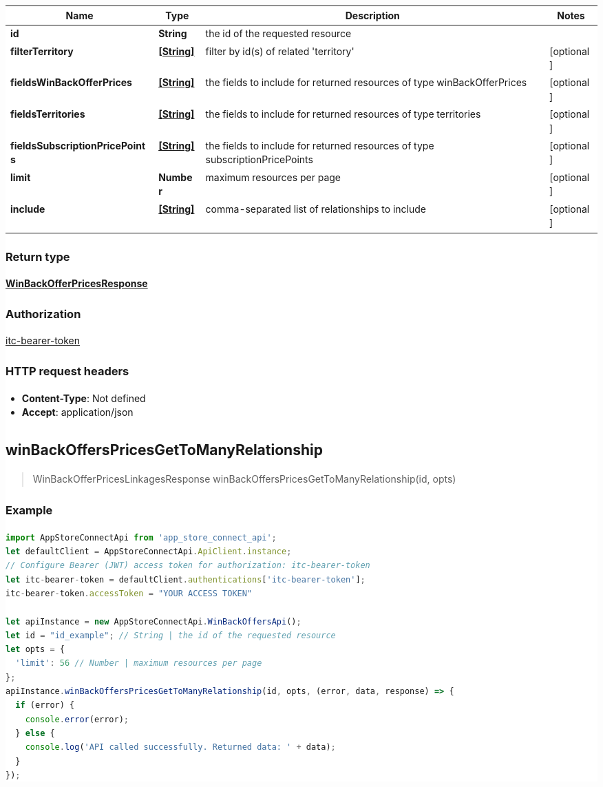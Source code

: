 
Name | Type | Description  | Notes
------------- | ------------- | ------------- | -------------
 **id** | **String**| the id of the requested resource | 
 **filterTerritory** | [**[String]**](String.md)| filter by id(s) of related &#39;territory&#39; | [optional] 
 **fieldsWinBackOfferPrices** | [**[String]**](String.md)| the fields to include for returned resources of type winBackOfferPrices | [optional] 
 **fieldsTerritories** | [**[String]**](String.md)| the fields to include for returned resources of type territories | [optional] 
 **fieldsSubscriptionPricePoints** | [**[String]**](String.md)| the fields to include for returned resources of type subscriptionPricePoints | [optional] 
 **limit** | **Number**| maximum resources per page | [optional] 
 **include** | [**[String]**](String.md)| comma-separated list of relationships to include | [optional] 

### Return type

[**WinBackOfferPricesResponse**](WinBackOfferPricesResponse.md)

### Authorization

[itc-bearer-token](../README.md#itc-bearer-token)

### HTTP request headers

- **Content-Type**: Not defined
- **Accept**: application/json


## winBackOffersPricesGetToManyRelationship

> WinBackOfferPricesLinkagesResponse winBackOffersPricesGetToManyRelationship(id, opts)



### Example

```javascript
import AppStoreConnectApi from 'app_store_connect_api';
let defaultClient = AppStoreConnectApi.ApiClient.instance;
// Configure Bearer (JWT) access token for authorization: itc-bearer-token
let itc-bearer-token = defaultClient.authentications['itc-bearer-token'];
itc-bearer-token.accessToken = "YOUR ACCESS TOKEN"

let apiInstance = new AppStoreConnectApi.WinBackOffersApi();
let id = "id_example"; // String | the id of the requested resource
let opts = {
  'limit': 56 // Number | maximum resources per page
};
apiInstance.winBackOffersPricesGetToManyRelationship(id, opts, (error, data, response) => {
  if (error) {
    console.error(error);
  } else {
    console.log('API called successfully. Returned data: ' + data);
  }
});
```
